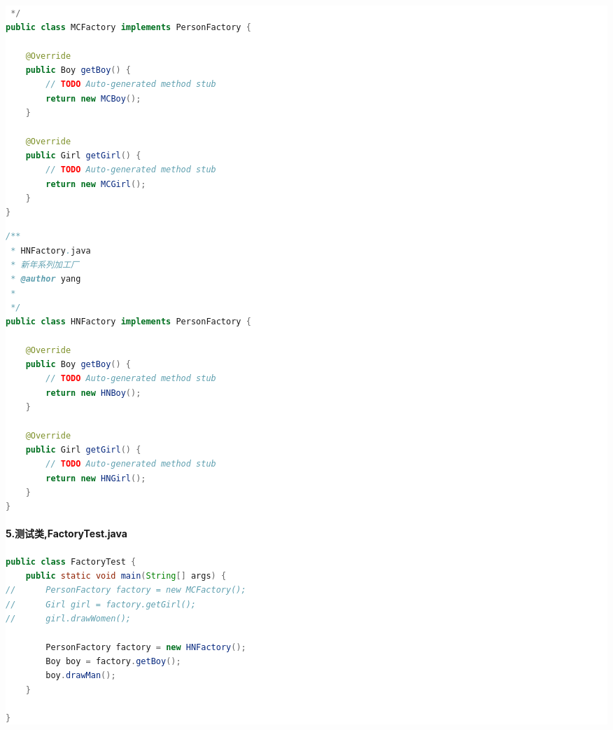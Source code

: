 ```java
 */
public class MCFactory implements PersonFactory {

	@Override
	public Boy getBoy() {
		// TODO Auto-generated method stub
		return new MCBoy();
	}

	@Override
	public Girl getGirl() {
		// TODO Auto-generated method stub
		return new MCGirl();
	}
}
```
```java
/**
 * HNFactory.java
 * 新年系列加工厂
 * @author yang
 *
 */
public class HNFactory implements PersonFactory {

	@Override
	public Boy getBoy() {
		// TODO Auto-generated method stub
		return new HNBoy();
	}

	@Override
	public Girl getGirl() {
		// TODO Auto-generated method stub
		return new HNGirl();
	}
}
```
#### 5.测试类,FactoryTest.java
```java
public class FactoryTest {
	public static void main(String[] args) {
//		PersonFactory factory = new MCFactory();
//		Girl girl = factory.getGirl();
//		girl.drawWomen();
		
		PersonFactory factory = new HNFactory();
		Boy boy = factory.getBoy();
		boy.drawMan();
	}

}
```
